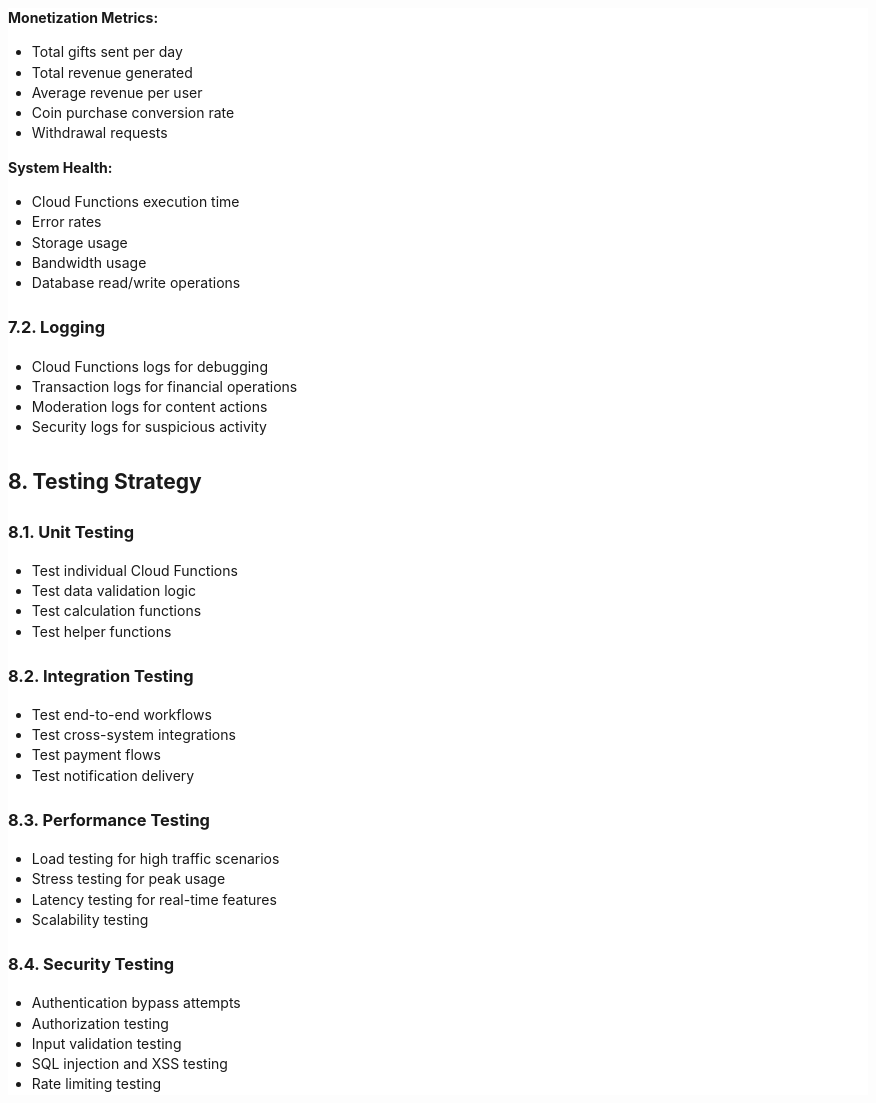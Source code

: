 **Monetization Metrics:**
- Total gifts sent per day
- Total revenue generated
- Average revenue per user
- Coin purchase conversion rate
- Withdrawal requests

**System Health:**
- Cloud Functions execution time
- Error rates
- Storage usage
- Bandwidth usage
- Database read/write operations

### 7.2. Logging

- Cloud Functions logs for debugging
- Transaction logs for financial operations
- Moderation logs for content actions
- Security logs for suspicious activity

## 8. Testing Strategy

### 8.1. Unit Testing

- Test individual Cloud Functions
- Test data validation logic
- Test calculation functions
- Test helper functions

### 8.2. Integration Testing

- Test end-to-end workflows
- Test cross-system integrations
- Test payment flows
- Test notification delivery

### 8.3. Performance Testing

- Load testing for high traffic scenarios
- Stress testing for peak usage
- Latency testing for real-time features
- Scalability testing

### 8.4. Security Testing

- Authentication bypass attempts
- Authorization testing
- Input validation testing
- SQL injection and XSS testing
- Rate limiting testing
